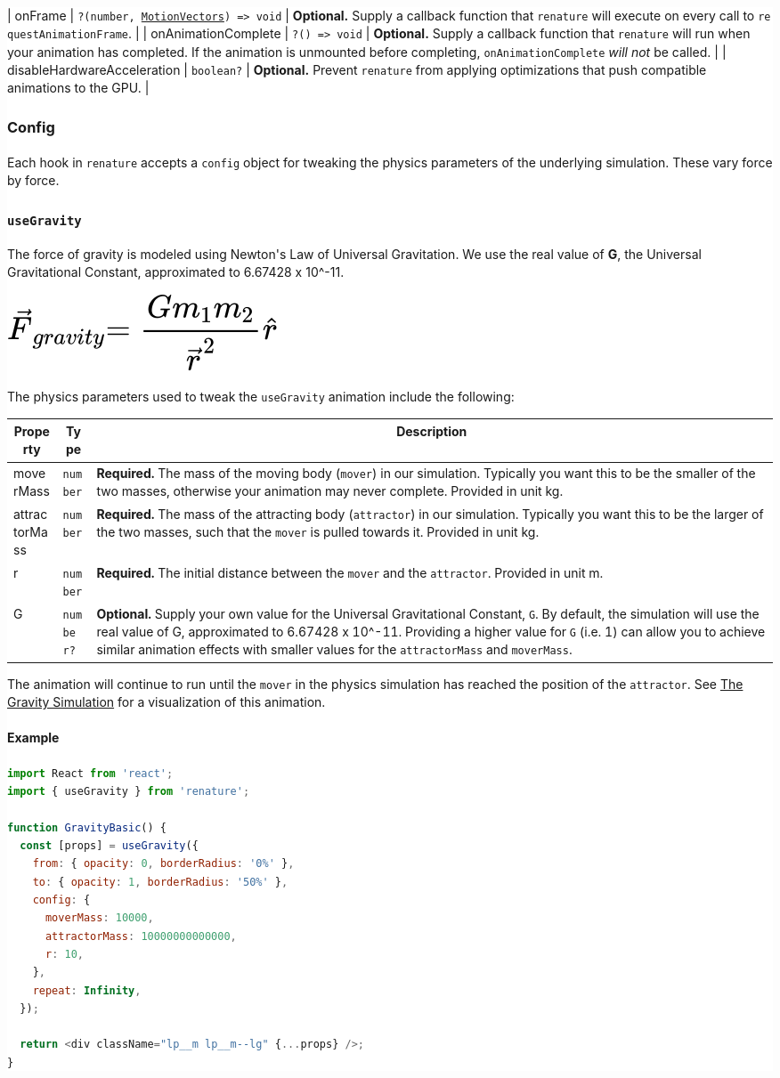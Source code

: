 | onFrame                     | `?(number, `[`MotionVectors`](https://github.com/FormidableLabs/renature/blob/ac78d11ab8d8a38a7b1f3c5e71cabc987d550c66/src/animation/types.ts#L6-L10)`) => void` | **Optional.** Supply a callback function that `renature` will execute on every call to `requestAnimationFrame`.                                                                                                                                                                                                                            |
| onAnimationComplete         | `?() => void`                                                                                                                                                    | **Optional.** Supply a callback function that `renature` will run when your animation has completed. If the animation is unmounted before completing, `onAnimationComplete` _will not_ be called.                                                                                                                                          |
| disableHardwareAcceleration | `boolean?`                                                                                                                                                       | **Optional.** Prevent `renature` from applying optimizations that push compatible animations to the GPU.                                                                                                                                                                                                                                   |

### Config

Each hook in `renature` accepts a `config` object for tweaking the physics parameters of the underlying simulation. These vary force by force.

### `useGravity`

The force of gravity is modeled using Newton's Law of Universal Gravitation. We use the real value of **G**, the Universal Gravitational Constant, approximated to 6.67428 x 10^-11.

![Newton's universal law of gravitation.](../public/gravity_equation.svg)

The physics parameters used to tweak the `useGravity` animation include the following:

| Property      | Type      | Description                                                                                                                                                                                                                                                                                                                             |
| ------------- | --------- | --------------------------------------------------------------------------------------------------------------------------------------------------------------------------------------------------------------------------------------------------------------------------------------------------------------------------------------- |
| moverMass     | `number`  | **Required.** The mass of the moving body (`mover`) in our simulation. Typically you want this to be the smaller of the two masses, otherwise your animation may never complete. Provided in unit kg.                                                                                                                                   |
| attractorMass | `number`  | **Required.** The mass of the attracting body (`attractor`) in our simulation. Typically you want this to be the larger of the two masses, such that the `mover` is pulled towards it. Provided in unit kg.                                                                                                                             |
| r             | `number`  | **Required.** The initial distance between the `mover` and the `attractor`. Provided in unit m.                                                                                                                                                                                                                                         |
| G             | `number?` | **Optional.** Supply your own value for the Universal Gravitational Constant, `G`. By default, the simulation will use the real value of G, approximated to 6.67428 x 10^-11. Providing a higher value for `G` (i.e. 1) can allow you to achieve similar animation effects with smaller values for the `attractorMass` and `moverMass`. |

The animation will continue to run until the `mover` in the physics simulation has reached the position of the `attractor`. See [The Gravity Simulation](./core-concepts/the-lifecycle-of-an-animation.md#the-gravity-simulation) for a visualization of this animation.

#### Example

```js live=true
import React from 'react';
import { useGravity } from 'renature';

function GravityBasic() {
  const [props] = useGravity({
    from: { opacity: 0, borderRadius: '0%' },
    to: { opacity: 1, borderRadius: '50%' },
    config: {
      moverMass: 10000,
      attractorMass: 10000000000000,
      r: 10,
    },
    repeat: Infinity,
  });

  return <div className="lp__m lp__m--lg" {...props} />;
}
```
